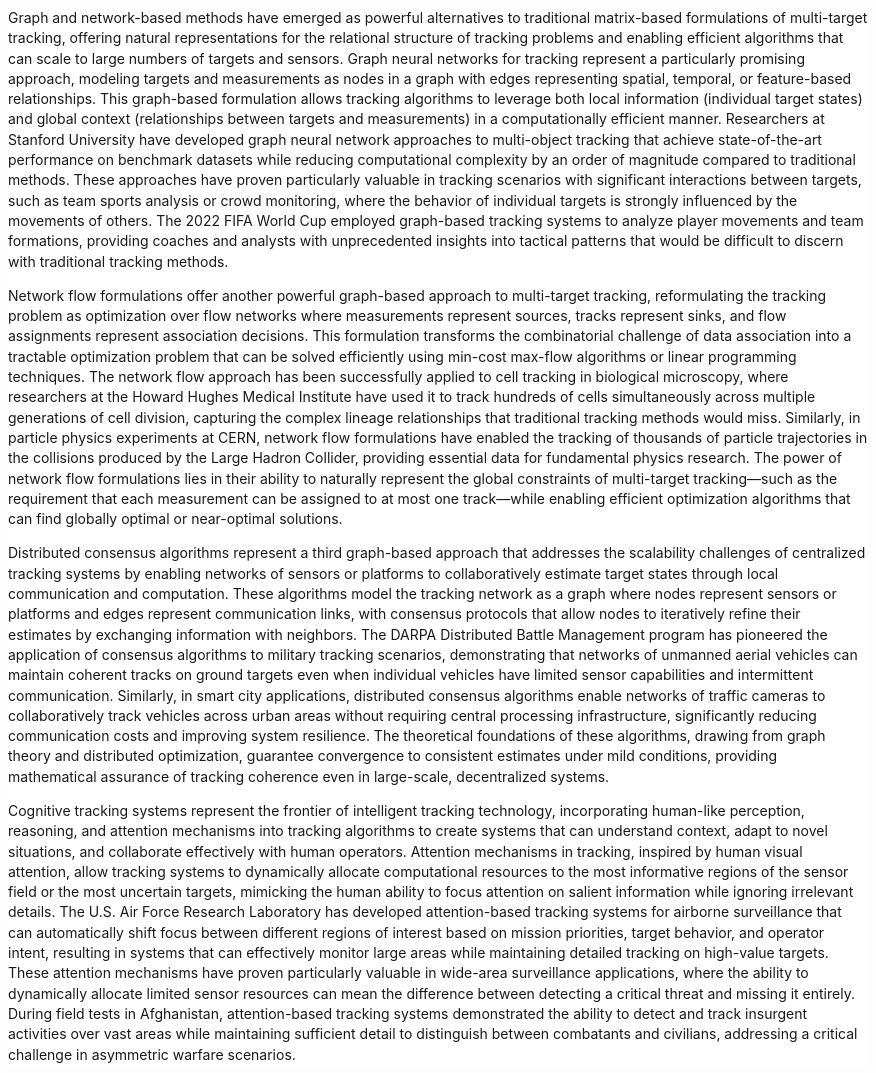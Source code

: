 Graph and network-based methods have emerged as powerful alternatives to traditional matrix-based formulations of multi-target tracking, offering natural representations for the relational structure of tracking problems and enabling efficient algorithms that can scale to large numbers of targets and sensors. Graph neural networks for tracking represent a particularly promising approach, modeling targets and measurements as nodes in a graph with edges representing spatial, temporal, or feature-based relationships. This graph-based formulation allows tracking algorithms to leverage both local information (individual target states) and global context (relationships between targets and measurements) in a computationally efficient manner. Researchers at Stanford University have developed graph neural network approaches to multi-object tracking that achieve state-of-the-art performance on benchmark datasets while reducing computational complexity by an order of magnitude compared to traditional methods. These approaches have proven particularly valuable in tracking scenarios with significant interactions between targets, such as team sports analysis or crowd monitoring, where the behavior of individual targets is strongly influenced by the movements of others. The 2022 FIFA World Cup employed graph-based tracking systems to analyze player movements and team formations, providing coaches and analysts with unprecedented insights into tactical patterns that would be difficult to discern with traditional tracking methods.

Network flow formulations offer another powerful graph-based approach to multi-target tracking, reformulating the tracking problem as optimization over flow networks where measurements represent sources, tracks represent sinks, and flow assignments represent association decisions. This formulation transforms the combinatorial challenge of data association into a tractable optimization problem that can be solved efficiently using min-cost max-flow algorithms or linear programming techniques. The network flow approach has been successfully applied to cell tracking in biological microscopy, where researchers at the Howard Hughes Medical Institute have used it to track hundreds of cells simultaneously across multiple generations of cell division, capturing the complex lineage relationships that traditional tracking methods would miss. Similarly, in particle physics experiments at CERN, network flow formulations have enabled the tracking of thousands of particle trajectories in the collisions produced by the Large Hadron Collider, providing essential data for fundamental physics research. The power of network flow formulations lies in their ability to naturally represent the global constraints of multi-target tracking—such as the requirement that each measurement can be assigned to at most one track—while enabling efficient optimization algorithms that can find globally optimal or near-optimal solutions.

Distributed consensus algorithms represent a third graph-based approach that addresses the scalability challenges of centralized tracking systems by enabling networks of sensors or platforms to collaboratively estimate target states through local communication and computation. These algorithms model the tracking network as a graph where nodes represent sensors or platforms and edges represent communication links, with consensus protocols that allow nodes to iteratively refine their estimates by exchanging information with neighbors. The DARPA Distributed Battle Management program has pioneered the application of consensus algorithms to military tracking scenarios, demonstrating that networks of unmanned aerial vehicles can maintain coherent tracks on ground targets even when individual vehicles have limited sensor capabilities and intermittent communication. Similarly, in smart city applications, distributed consensus algorithms enable networks of traffic cameras to collaboratively track vehicles across urban areas without requiring central processing infrastructure, significantly reducing communication costs and improving system resilience. The theoretical foundations of these algorithms, drawing from graph theory and distributed optimization, guarantee convergence to consistent estimates under mild conditions, providing mathematical assurance of tracking coherence even in large-scale, decentralized systems.

Cognitive tracking systems represent the frontier of intelligent tracking technology, incorporating human-like perception, reasoning, and attention mechanisms into tracking algorithms to create systems that can understand context, adapt to novel situations, and collaborate effectively with human operators. Attention mechanisms in tracking, inspired by human visual attention, allow tracking systems to dynamically allocate computational resources to the most informative regions of the sensor field or the most uncertain targets, mimicking the human ability to focus attention on salient information while ignoring irrelevant details. The U.S. Air Force Research Laboratory has developed attention-based tracking systems for airborne surveillance that can automatically shift focus between different regions of interest based on mission priorities, target behavior, and operator intent, resulting in systems that can effectively monitor large areas while maintaining detailed tracking on high-value targets. These attention mechanisms have proven particularly valuable in wide-area surveillance applications, where the ability to dynamically allocate limited sensor resources can mean the difference between detecting a critical threat and missing it entirely. During field tests in Afghanistan, attention-based tracking systems demonstrated the ability to detect and track insurgent activities over vast areas while maintaining sufficient detail to distinguish between combatants and civilians, addressing a critical challenge in asymmetric warfare scenarios.